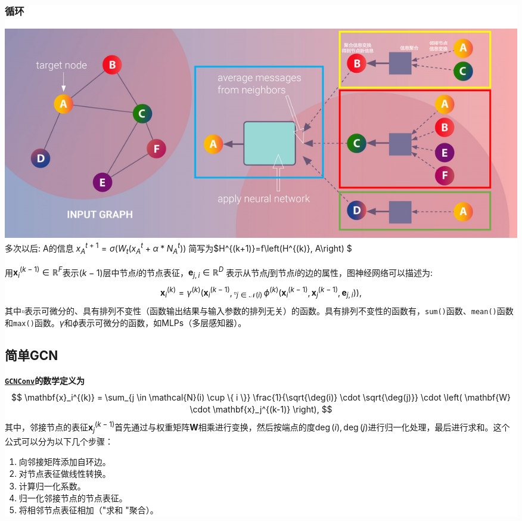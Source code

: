 

### 循环

![w:1000](images/image-20210516110407207.png)
多次以后: A的信息 $x_{A}^{t+1}=\sigma(W_t(x_{A}^{t}+\alpha*N_{A}^{t}))$
简写为$H^{(k+1)}=f\left(H^{(k)}, A\right)
$

 

用$\mathbf{x}^{(k-1)}_i\in\mathbb{R}^F$表示$(k-1)$层中节点$i$的节点表征，$\mathbf{e}_{j,i} \in \mathbb{R}^D$ 表示从节点$j$到节点$i$的边的属性，图神经网络可以描述为:
$$
\mathbf{x}_i^{(k)} = \gamma^{(k)} \left( \mathbf{x}_i^{(k-1)}, \square_{j \in \mathcal{N}(i)} \, \phi^{(k)}\left(\mathbf{x}_i^{(k-1)}, \mathbf{x}_j^{(k-1)},\mathbf{e}_{j,i}\right) \right),
$$
其中$\square$表示可微分的、具有排列不变性（函数输出结果与输入参数的排列无关）的函数。具有排列不变性的函数有，`sum()`函数、`mean()`函数和`max()`函数。$\gamma$和$\phi$表示可微分的函数，如MLPs（多层感知器）。

 

## 简单GCN

 

**[`GCNConv`](https://pytorch-geometric.readthedocs.io/en/latest/modules/nn.html#torch_geometric.nn.conv.GCNConv)的数学定义为**
$$
\mathbf{x}_i^{(k)} = \sum_{j \in \mathcal{N}(i) \cup \{ i \}} \frac{1}{\sqrt{\deg(i)} \cdot \sqrt{\deg(j)}} \cdot \left( \mathbf{W} \cdot \mathbf{x}_j^{(k-1)} \right),
$$
其中，邻接节点的表征$\mathbf{x}_j^{(k-1)}$首先通过与权重矩阵$\mathbf{W}$相乘进行变换，然后按端点的度$\deg(i), \deg(j)$进行归一化处理，最后进行求和。这个公式可以分为以下几个步骤：

1. 向邻接矩阵添加自环边。
1. 对节点表征做线性转换。
1. 计算归一化系数。
1. 归一化邻接节点的节点表征。
1. 将相邻节点表征相加（"求和 "聚合）。
